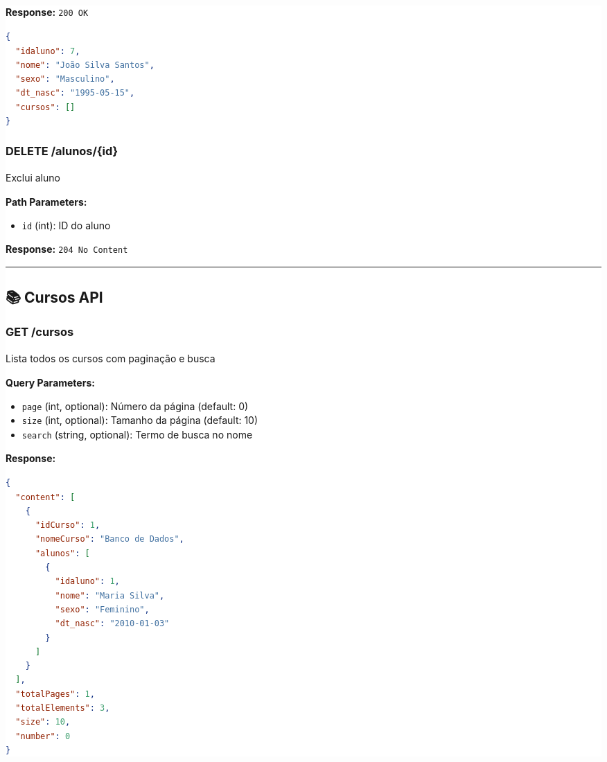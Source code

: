 **Response:** `200 OK`
```json
{
  "idaluno": 7,
  "nome": "João Silva Santos",
  "sexo": "Masculino",
  "dt_nasc": "1995-05-15",
  "cursos": []
}
```

### DELETE /alunos/{id}
Exclui aluno

**Path Parameters:**
- `id` (int): ID do aluno

**Response:** `204 No Content`

---

## 📚 Cursos API

### GET /cursos
Lista todos os cursos com paginação e busca

**Query Parameters:**
- `page` (int, optional): Número da página (default: 0)
- `size` (int, optional): Tamanho da página (default: 10)
- `search` (string, optional): Termo de busca no nome

**Response:**
```json
{
  "content": [
    {
      "idCurso": 1,
      "nomeCurso": "Banco de Dados",
      "alunos": [
        {
          "idaluno": 1,
          "nome": "Maria Silva",
          "sexo": "Feminino",
          "dt_nasc": "2010-01-03"
        }
      ]
    }
  ],
  "totalPages": 1,
  "totalElements": 3,
  "size": 10,
  "number": 0
}
```
